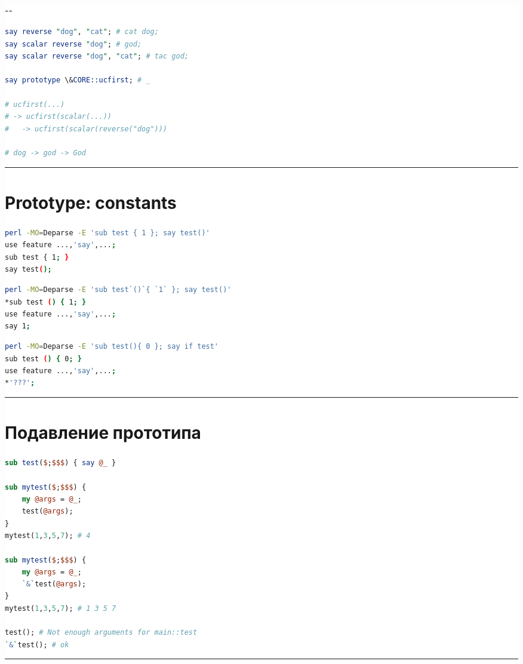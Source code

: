 --

```perl
say reverse "dog", "cat"; # cat dog;
say scalar reverse "dog"; # god;
say scalar reverse "dog", "cat"; # tac god;

say prototype \&CORE::ucfirst; # _

# ucfirst(...)
# -> ucfirst(scalar(...))
#   -> ucfirst(scalar(reverse("dog")))

# dog -> god -> God
```

---

# Prototype: constants

```sh
perl -MO=Deparse -E 'sub test { 1 }; say test()'
use feature ...,'say',...;
sub test { 1; }
say test();
```

```sh
perl -MO=Deparse -E 'sub test`()`{ `1` }; say test()'
*sub test () { 1; }
use feature ...,'say',...;
say 1;
```

```sh
perl -MO=Deparse -E 'sub test(){ 0 }; say if test'
sub test () { 0; }
use feature ...,'say',...;
*'???';
```

---

# Подавление прототипа

```perl
sub test($;$$$) { say @_ }

sub mytest($;$$$) {
    my @args = @_;
    test(@args);
}
mytest(1,3,5,7); # 4

sub mytest($;$$$) {
    my @args = @_;
    `&`test(@args);
}
mytest(1,3,5,7); # 1 3 5 7

test(); # Not enough arguments for main::test
`&`test(); # ok
```

---